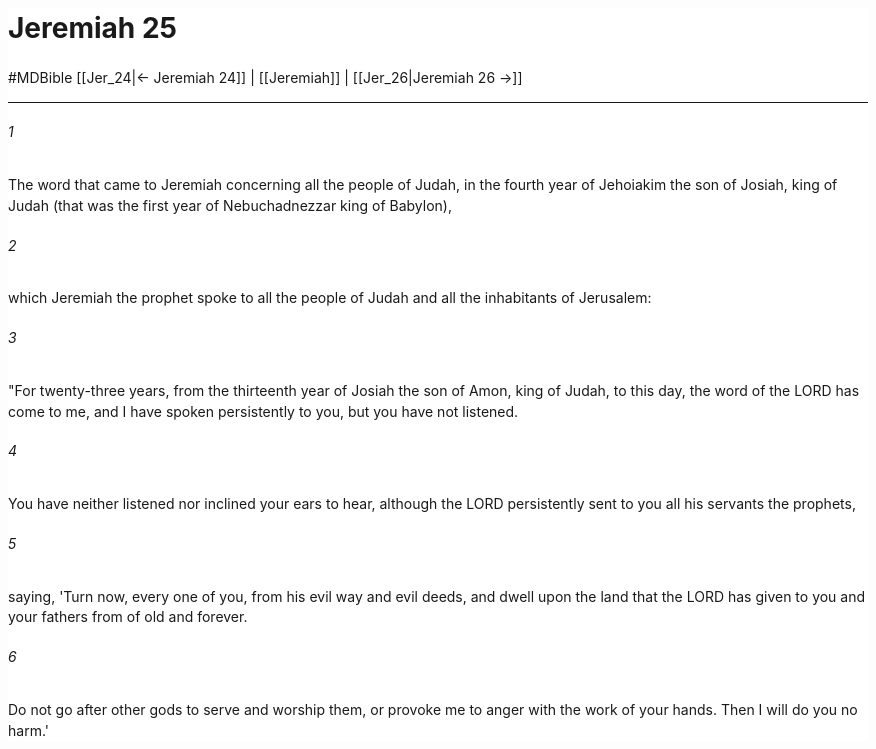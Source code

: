 # Jeremiah 25
#MDBible
[[Jer_24|← Jeremiah 24]] | [[Jeremiah]] | [[Jer_26|Jeremiah 26 →]]

***






###### 1 


The word that came to Jeremiah concerning all the people of Judah, in the fourth year of Jehoiakim the son of Josiah, king of Judah (that was the first year of Nebuchadnezzar king of Babylon), 





###### 2 


which Jeremiah the prophet spoke to all the people of Judah and all the inhabitants of Jerusalem: 





###### 3 


"For twenty-three years, from the thirteenth year of Josiah the son of Amon, king of Judah, to this day, the word of the LORD has come to me, and I have spoken persistently to you, but you have not listened. 





###### 4 


You have neither listened nor inclined your ears to hear, although the LORD persistently sent to you all his servants the prophets, 





###### 5 


saying, 'Turn now, every one of you, from his evil way and evil deeds, and dwell upon the land that the LORD has given to you and your fathers from of old and forever. 





###### 6 


Do not go after other gods to serve and worship them, or provoke me to anger with the work of your hands. Then I will do you no harm.' 


